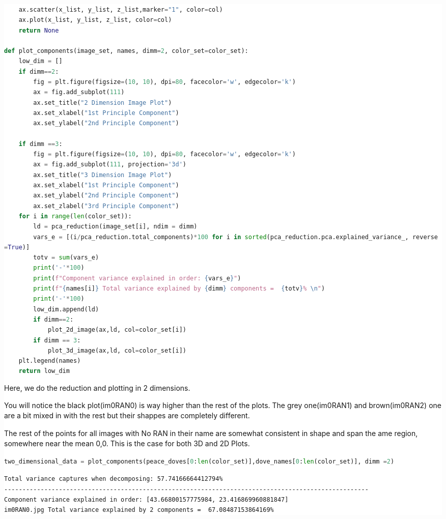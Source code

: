 ```python
    ax.scatter(x_list, y_list, z_list,marker="1", color=col)
    ax.plot(x_list, y_list, z_list, color=col)
    return None

def plot_components(image_set, names, dimm=2, color_set=color_set):
    low_dim = []
    if dimm==2:
        fig = plt.figure(figsize=(10, 10), dpi=80, facecolor='w', edgecolor='k')
        ax = fig.add_subplot(111)
        ax.set_title("2 Dimension Image Plot")
        ax.set_xlabel("1st Principle Component")
        ax.set_ylabel("2nd Principle Component")
        
    if dimm ==3:
        fig = plt.figure(figsize=(10, 10), dpi=80, facecolor='w', edgecolor='k')
        ax = fig.add_subplot(111, projection='3d')
        ax.set_title("3 Dimension Image Plot")
        ax.set_xlabel("1st Principle Component")
        ax.set_ylabel("2nd Principle Component")
        ax.set_zlabel("3rd Principle Component")
    for i in range(len(color_set)):
        ld = pca_reduction(image_set[i], ndim = dimm)
        vars_e = [(i/pca_reduction.total_components)*100 for i in sorted(pca_reduction.pca.explained_variance_, reverse =True)]
        totv = sum(vars_e)
        print('-'*100)
        print(f"Component variance explained in order: {vars_e}")
        print(f"{names[i]} Total variance explained by {dimm} components =  {totv}% \n")
        print('-'*100)
        low_dim.append(ld)
        if dimm==2:
            plot_2d_image(ax,ld, col=color_set[i])
        if dimm == 3:
            plot_3d_image(ax,ld, col=color_set[i])
    plt.legend(names)
    return low_dim
```

Here, we do the reduction and plotting in 2 dimensions. 

You will notice the black plot(im0RAN0) is way higher than the rest of the plots. The grey one(im0RAN1) and brown(im0RAN2) one are a bit mixed in with the rest but their shappes are completely different.

The rest of the points for all images with No RAN in their name are somewhat consistent in shape and span the ame region, somewhere near the mean 0,0. This is the case for both 3D and 2D Plots.


```python
two_dimensional_data = plot_components(peace_doves[0:len(color_set)],dove_names[0:len(color_set)], dimm =2)
```

    Total variance captures when decomposing: 57.74166664412794%
    ----------------------------------------------------------------------------------------------------
    Component variance explained in order: [43.66800157775984, 23.416869960881847]
    im0RAN0.jpg Total variance explained by 2 components =  67.08487153864169% 
    